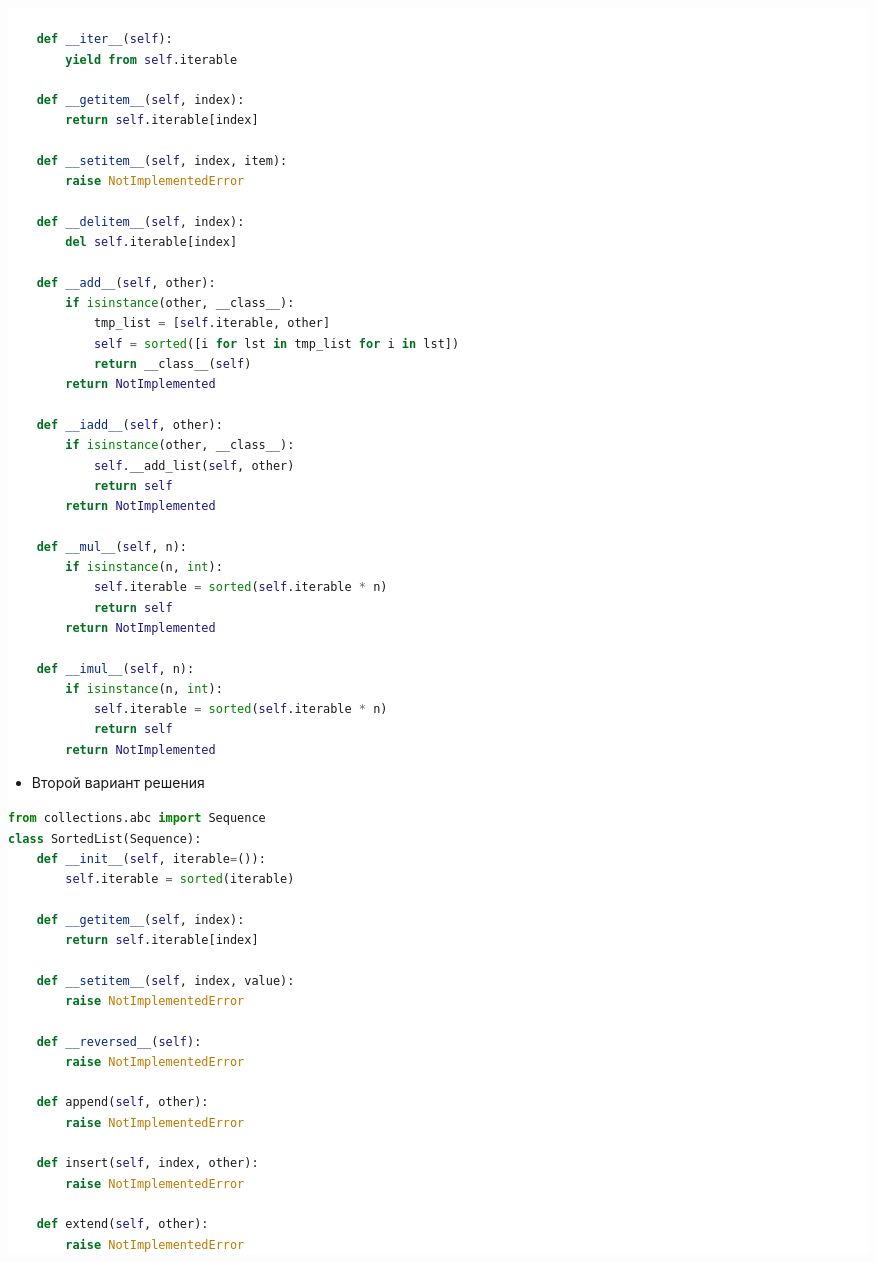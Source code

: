 ```python

    def __iter__(self):
        yield from self.iterable

    def __getitem__(self, index):
        return self.iterable[index]

    def __setitem__(self, index, item):
        raise NotImplementedError

    def __delitem__(self, index):
        del self.iterable[index]

    def __add__(self, other):
        if isinstance(other, __class__):
            tmp_list = [self.iterable, other]
            self = sorted([i for lst in tmp_list for i in lst])
            return __class__(self)
        return NotImplemented

    def __iadd__(self, other):
        if isinstance(other, __class__):
            self.__add_list(self, other)
            return self
        return NotImplemented

    def __mul__(self, n):
        if isinstance(n, int):
            self.iterable = sorted(self.iterable * n)
            return self
        return NotImplemented

    def __imul__(self, n):
        if isinstance(n, int):
            self.iterable = sorted(self.iterable * n)
            return self
        return NotImplemented
```
* Второй вариант решения

```python
from collections.abc import Sequence
class SortedList(Sequence):
    def __init__(self, iterable=()):
        self.iterable = sorted(iterable)

    def __getitem__(self, index):
        return self.iterable[index]

    def __setitem__(self, index, value):
        raise NotImplementedError

    def __reversed__(self):
        raise NotImplementedError

    def append(self, other):
        raise NotImplementedError

    def insert(self, index, other):
        raise NotImplementedError

    def extend(self, other):
        raise NotImplementedError

```